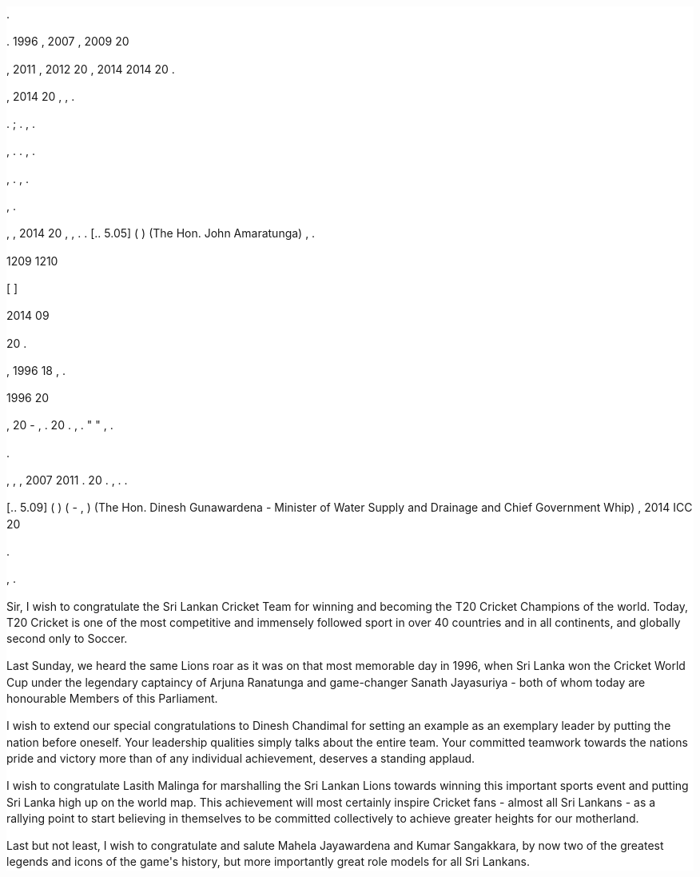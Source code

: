 .

. 1996 , 2007 , 2009 20

, 2011 , 2012 20 , 2014 2014 20 .

, 2014 20 , , .

. ; . , .

, . . , .

, . , .

, .

, , 2014 20 , , . . [.. 5.05] ( ) (The Hon. John Amaratunga) , .

1209 1210

[ ]

2014 09

20 .

, 1996 18 , .

1996 20

, 20 - , . 20 . , . " " , .

.

, , , 2007 2011 . 20 . , . .

[.. 5.09] ( ) ( - , ) (The Hon. Dinesh Gunawardena - Minister of Water Supply and Drainage and Chief Government Whip) , 2014 ICC 20

.

, .

Sir, I wish to congratulate the Sri Lankan Cricket Team for winning and becoming the T20 Cricket Champions of the world. Today, T20 Cricket is one of the most competitive and immensely followed sport in over 40 countries and in all continents, and globally second only to Soccer.

Last Sunday, we heard the same Lions roar as it was on that most memorable day in 1996, when Sri Lanka won the Cricket World Cup under the legendary captaincy of Arjuna Ranatunga and game-changer Sanath Jayasuriya - both of whom today are honourable Members of this Parliament.

I wish to extend our special congratulations to Dinesh Chandimal for setting an example as an exemplary leader by putting the nation before oneself. Your leadership qualities simply talks about the entire team. Your committed teamwork towards the nations pride and victory more than of any individual achievement, deserves a standing applaud.

I wish to congratulate Lasith Malinga for marshalling the Sri Lankan Lions towards winning this important sports event and putting Sri Lanka high up on the world map. This achievement will most certainly inspire Cricket fans - almost all Sri Lankans - as a rallying point to start believing in themselves to be committed collectively to achieve greater heights for our motherland.

Last but not least, I wish to congratulate and salute Mahela Jayawardena and Kumar Sangakkara, by now two of the greatest legends and icons of the game's history, but more importantly great role models for all Sri Lankans.
